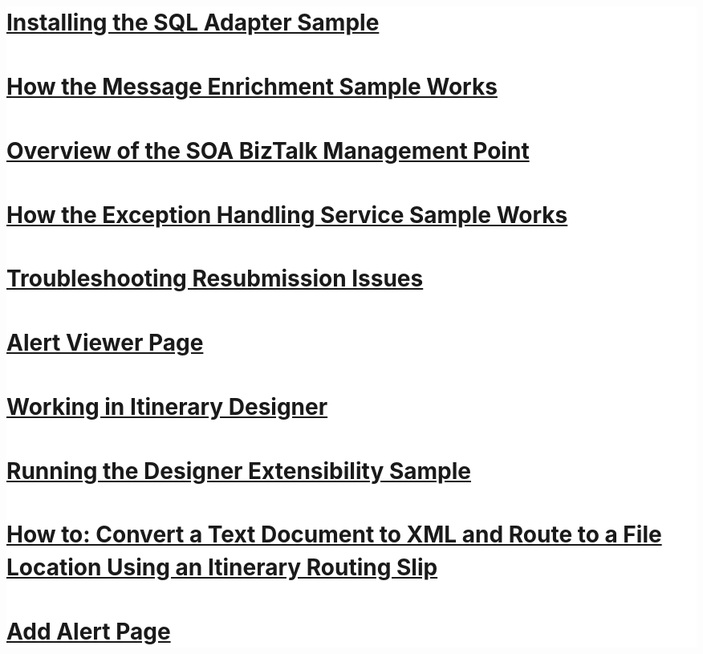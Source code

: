 # [Installing the SQL Adapter Sample](installing-the-sql-adapter-sample.md)
# [How the Message Enrichment Sample Works](how-the-message-enrichment-sample-works.md)
# [Overview of the SOA BizTalk Management Point](overview-of-the-soa-biztalk-management-point.md)
# [How the Exception Handling Service Sample Works](how-the-exception-handling-service-sample-works.md)
# [Troubleshooting Resubmission Issues](troubleshooting-resubmission-issues.md)
# [Alert Viewer Page](alert-viewer-page.md)
# [Working in Itinerary Designer](working-in-itinerary-designer.md)
# [Running the Designer Extensibility Sample](running-the-designer-extensibility-sample.md)
# [How to: Convert a Text Document to XML and Route to a File Location Using an Itinerary Routing Slip](convert-text-document-to-xml-and-route-to-location-using-itinerary-routing-slip.md)
# [Add Alert Page](add-alert-page.md)
